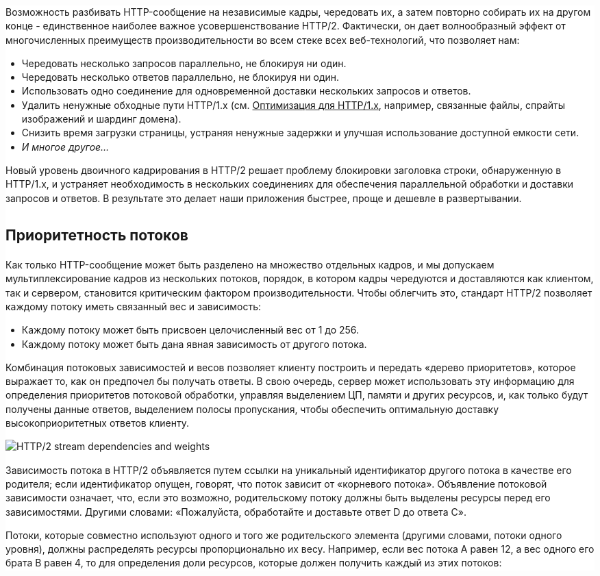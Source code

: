 Возможность разбивать HTTP-сообщение на независимые кадры, чередовать их, а
затем повторно собирать их на другом конце - единственное наиболее важное
усовершенствование HTTP/2. Фактически, он дает волнообразный эффект от
многочисленных преимуществ производительности во всем стеке всех веб-технологий,
что позволяет нам:

- Чередовать несколько запросов параллельно, не блокируя ни один.
- Чередовать несколько ответов параллельно, не блокируя ни один.
- Использовать одно соединение для одновременной доставки нескольких запросов и
ответов.
- Удалить ненужные обходные пути HTTP/1.x (см. [Оптимизация для
HTTP/1.x](https://hpbn.co/optimizing-application-delivery/#optimizing-for-http1x),
например, связанные файлы, спрайты изображений и шардинг домена).
- Снизить время загрузки страницы, устраняя ненужные задержки и улучшая
использование доступной емкости сети.
- *И многое другое…*

Новый уровень двоичного кадрирования в HTTP/2 решает проблему блокировки
заголовка строки, обнаруженную в HTTP/1.x, и устраняет необходимость в
нескольких соединениях для обеспечения параллельной обработки и доставки
запросов и ответов. В результате это делает наши приложения быстрее, проще и
дешевле в развертывании.

## Приоритетность потоков

Как только HTTP-сообщение может быть разделено на множество отдельных кадров, и
мы допускаем мультиплексирование кадров из нескольких потоков, порядок, в
котором кадры чередуются и доставляются как клиентом, так и сервером, становится
критическим фактором производительности. Чтобы облегчить это, стандарт HTTP/2
позволяет каждому потоку иметь связанный вес и зависимость:

- Каждому потоку может быть присвоен целочисленный вес от 1 до 256.
- Каждому потоку может быть дана явная зависимость от другого потока.

Комбинация потоковых зависимостей и весов позволяет клиенту построить и передать
«дерево приоритетов», которое выражает то, как он предпочел бы получать ответы.
В свою очередь, сервер может использовать эту информацию для определения
приоритетов потоковой обработки, управляя выделением ЦП, памяти и других
ресурсов, и, как только будут получены данные ответов, выделением полосы
пропускания, чтобы обеспечить оптимальную доставку высокоприоритетных ответов
клиенту.

![HTTP/2 stream dependencies and weights](images/stream_prioritization01.svg)

Зависимость потока в HTTP/2 объявляется путем ссылки на уникальный идентификатор
другого потока в качестве его родителя; если идентификатор опущен, говорят, что
поток зависит от «корневого потока». Объявление потоковой зависимости означает,
что, если это возможно, родительскому потоку должны быть выделены ресурсы перед
его зависимостями. Другими словами: «Пожалуйста, обработайте и доставьте ответ D
до ответа C».

Потоки, которые совместно используют одного и того же родительского элемента
(другими словами, потоки одного уровня), должны распределять ресурсы
пропорционально их весу. Например, если вес потока A равен 12, а вес одного его
брата B равен 4, то для определения доли ресурсов, которые должен получить
каждый из этих потоков:
